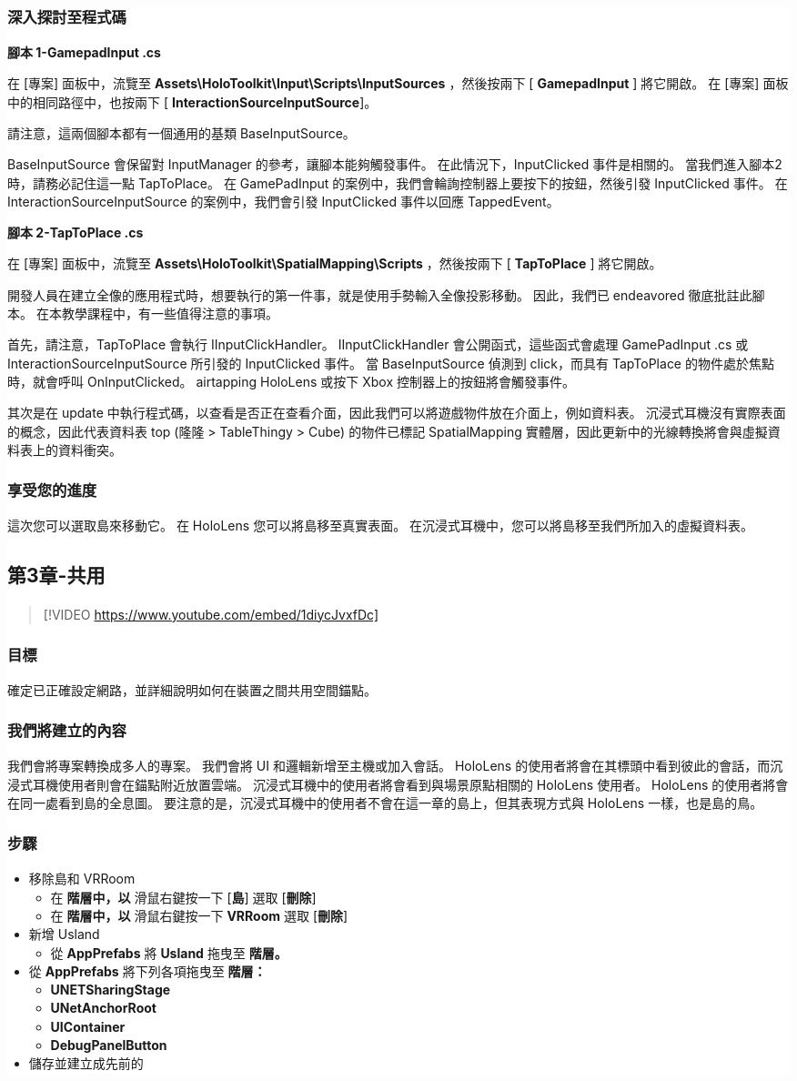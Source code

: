 ### <a name="digging-into-the-code"></a>深入探討至程式碼

**腳本 1-GamepadInput .cs**

在 [專案] 面板中，流覽至 **Assets\HoloToolkit\Input\Scripts\InputSources** ，然後按兩下 [ **GamepadInput** ] 將它開啟。 在 [專案] 面板中的相同路徑中，也按兩下 [ **InteractionSourceInputSource**]。

請注意，這兩個腳本都有一個通用的基類 BaseInputSource。

BaseInputSource 會保留對 InputManager 的參考，讓腳本能夠觸發事件。 在此情況下，InputClicked 事件是相關的。 當我們進入腳本2時，請務必記住這一點 TapToPlace。 在 GamePadInput 的案例中，我們會輪詢控制器上要按下的按鈕，然後引發 InputClicked 事件。 在 InteractionSourceInputSource 的案例中，我們會引發 InputClicked 事件以回應 TappedEvent。

**腳本 2-TapToPlace .cs**

在 [專案] 面板中，流覽至 **Assets\HoloToolkit\SpatialMapping\Scripts** ，然後按兩下 [ **TapToPlace** ] 將它開啟。

開發人員在建立全像的應用程式時，想要執行的第一件事，就是使用手勢輸入全像投影移動。 因此，我們已 endeavored 徹底批註此腳本。 在本教學課程中，有一些值得注意的事項。

首先，請注意，TapToPlace 會執行 IInputClickHandler。 IInputClickHandler 會公開函式，這些函式會處理 GamePadInput .cs 或 InteractionSourceInputSource 所引發的 InputClicked 事件。 當 BaseInputSource 偵測到 click，而具有 TapToPlace 的物件處於焦點時，就會呼叫 OnInputClicked。 airtapping HoloLens 或按下 Xbox 控制器上的按鈕將會觸發事件。

其次是在 update 中執行程式碼，以查看是否正在查看介面，因此我們可以將遊戲物件放在介面上，例如資料表。 沉浸式耳機沒有實際表面的概念，因此代表資料表 top (隆隆 > TableThingy > Cube) 的物件已標記 SpatialMapping 實體層，因此更新中的光線轉換將會與虛擬資料表上的資料衝突。

### <a name="enjoy-your-progress"></a>享受您的進度

這次您可以選取島來移動它。 在 HoloLens 您可以將島移至真實表面。 在沉浸式耳機中，您可以將島移至我們所加入的虛擬資料表。

## <a name="chapter-3---sharing"></a>第3章-共用

>[!VIDEO https://www.youtube.com/embed/1diycJvxfDc]

### <a name="objectives"></a>目標

確定已正確設定網路，並詳細說明如何在裝置之間共用空間錨點。

### <a name="what-we-will-build"></a>我們將建立的內容

我們會將專案轉換成多人的專案。 我們會將 UI 和邏輯新增至主機或加入會話。 HoloLens 的使用者將會在其標頭中看到彼此的會話，而沉浸式耳機使用者則會在錨點附近放置雲端。 沉浸式耳機中的使用者將會看到與場景原點相關的 HoloLens 使用者。 HoloLens 的使用者將會在同一處看到島的全息圖。 要注意的是，沉浸式耳機中的使用者不會在這一章的島上，但其表現方式與 HoloLens 一樣，也是島的鳥。

### <a name="steps"></a>步驟

* 移除島和 VRRoom
    * 在 **階層中，以** 滑鼠右鍵按一下 [**島**] 選取 [**刪除**]
    * 在 **階層中，以** 滑鼠右鍵按一下 **VRRoom** 選取 [**刪除**]
* 新增 Usland
    * 從 **AppPrefabs** 將 **Usland** 拖曳至 **階層。**
* 從 **AppPrefabs** 將下列各項拖曳至 **階層：**
    * **UNETSharingStage**
    * **UNetAnchorRoot**
    * **UIContainer**
    * **DebugPanelButton**
* 儲存並建立成先前的
